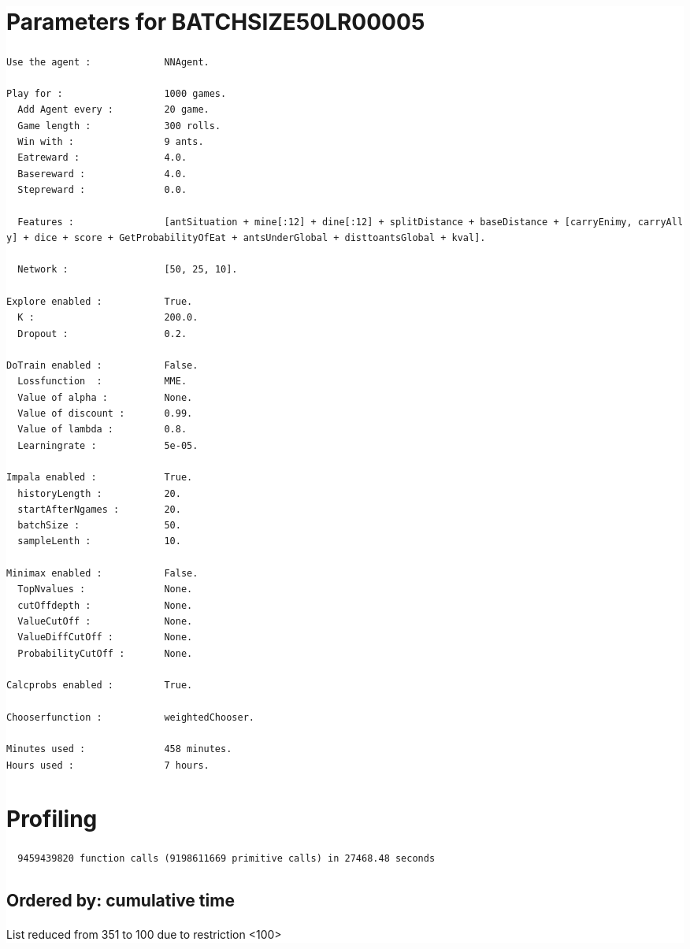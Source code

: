 # Parameters for BATCHSIZE50LR00005

    Use the agent :             NNAgent.

    Play for :                  1000 games.
      Add Agent every :         20 game.
      Game length :             300 rolls.
      Win with :                9 ants.
      Eatreward :               4.0.
      Basereward :              4.0.
      Stepreward :              0.0.

      Features :                [antSituation + mine[:12] + dine[:12] + splitDistance + baseDistance + [carryEnimy, carryAlly] + dice + score + GetProbabilityOfEat + antsUnderGlobal + disttoantsGlobal + kval].

      Network :                 [50, 25, 10].

    Explore enabled :           True.
      K :                       200.0.
      Dropout :                 0.2.

    DoTrain enabled :           False.
      Lossfunction  :           MME.
      Value of alpha :          None.
      Value of discount :       0.99.
      Value of lambda :         0.8.
      Learningrate :            5e-05.

    Impala enabled :            True.
      historyLength :           20.
      startAfterNgames :        20.
      batchSize :               50.
      sampleLenth :             10.

    Minimax enabled :           False.
      TopNvalues :              None.
      cutOffdepth :             None.
      ValueCutOff :             None.
      ValueDiffCutOff :         None.
      ProbabilityCutOff :       None.

    Calcprobs enabled :         True.

    Chooserfunction :           weightedChooser.

    Minutes used :              458 minutes.
    Hours used :                7 hours.

# Profiling


      9459439820 function calls (9198611669 primitive calls) in 27468.48 seconds

##    Ordered by: cumulative time
   List reduced from 351 to 100 due to restriction <100>
